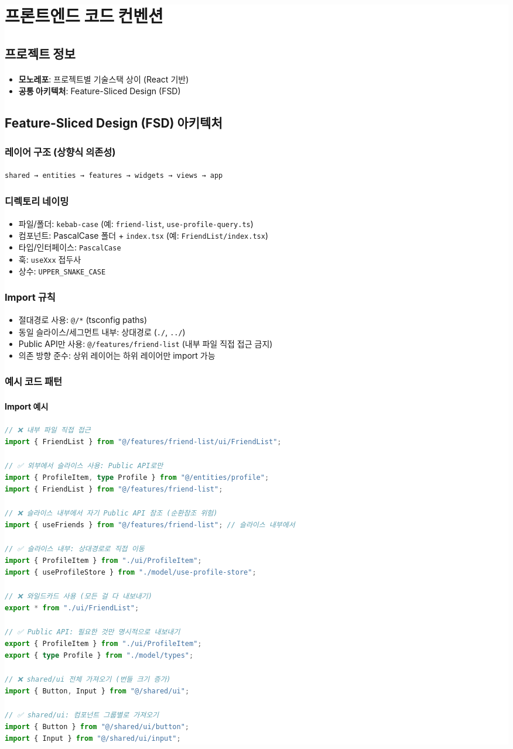 # 프론트엔드 코드 컨벤션

## 프로젝트 정보

- **모노레포**: 프로젝트별 기술스택 상이 (React 기반)
- **공통 아키텍처**: Feature-Sliced Design (FSD)

## Feature-Sliced Design (FSD) 아키텍처

### 레이어 구조 (상향식 의존성)

```
shared → entities → features → widgets → views → app
```

### 디렉토리 네이밍

- 파일/폴더: `kebab-case` (예: `friend-list`, `use-profile-query.ts`)
- 컴포넌트: PascalCase 폴더 + `index.tsx` (예: `FriendList/index.tsx`)
- 타입/인터페이스: `PascalCase`
- 훅: `useXxx` 접두사
- 상수: `UPPER_SNAKE_CASE`

### Import 규칙

- 절대경로 사용: `@/*` (tsconfig paths)
- 동일 슬라이스/세그먼트 내부: 상대경로 (`./`, `../`)
- Public API만 사용: `@/features/friend-list` (내부 파일 직접 접근 금지)
- 의존 방향 준수: 상위 레이어는 하위 레이어만 import 가능

### 예시 코드 패턴

#### Import 예시

```typescript
// ❌ 내부 파일 직접 접근
import { FriendList } from "@/features/friend-list/ui/FriendList";

// ✅ 외부에서 슬라이스 사용: Public API로만
import { ProfileItem, type Profile } from "@/entities/profile";
import { FriendList } from "@/features/friend-list";

// ❌ 슬라이스 내부에서 자기 Public API 참조 (순환참조 위험)
import { useFriends } from "@/features/friend-list"; // 슬라이스 내부에서

// ✅ 슬라이스 내부: 상대경로로 직접 이동
import { ProfileItem } from "./ui/ProfileItem";
import { useProfileStore } from "./model/use-profile-store";

// ❌ 와일드카드 사용 (모든 걸 다 내보내기)
export * from "./ui/FriendList";

// ✅ Public API: 필요한 것만 명시적으로 내보내기
export { ProfileItem } from "./ui/ProfileItem";
export { type Profile } from "./model/types";

// ❌ shared/ui 전체 가져오기 (번들 크기 증가)
import { Button, Input } from "@/shared/ui";

// ✅ shared/ui: 컴포넌트 그룹별로 가져오기
import { Button } from "@/shared/ui/button";
import { Input } from "@/shared/ui/input";
```